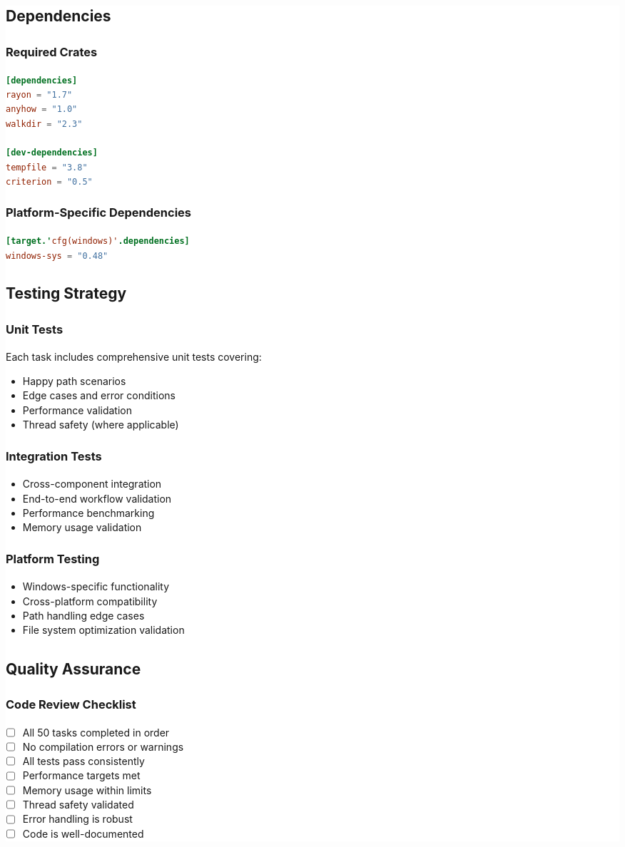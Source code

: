 ## Dependencies

### Required Crates
```toml
[dependencies]
rayon = "1.7"
anyhow = "1.0"
walkdir = "2.3"

[dev-dependencies]
tempfile = "3.8"
criterion = "0.5"
```

### Platform-Specific Dependencies
```toml
[target.'cfg(windows)'.dependencies]
windows-sys = "0.48"
```

## Testing Strategy

### Unit Tests
Each task includes comprehensive unit tests covering:
- Happy path scenarios
- Edge cases and error conditions  
- Performance validation
- Thread safety (where applicable)

### Integration Tests
- Cross-component integration
- End-to-end workflow validation
- Performance benchmarking
- Memory usage validation

### Platform Testing
- Windows-specific functionality
- Cross-platform compatibility
- Path handling edge cases
- File system optimization validation

## Quality Assurance

### Code Review Checklist
- [ ] All 50 tasks completed in order
- [ ] No compilation errors or warnings
- [ ] All tests pass consistently
- [ ] Performance targets met
- [ ] Memory usage within limits
- [ ] Thread safety validated
- [ ] Error handling is robust
- [ ] Code is well-documented
